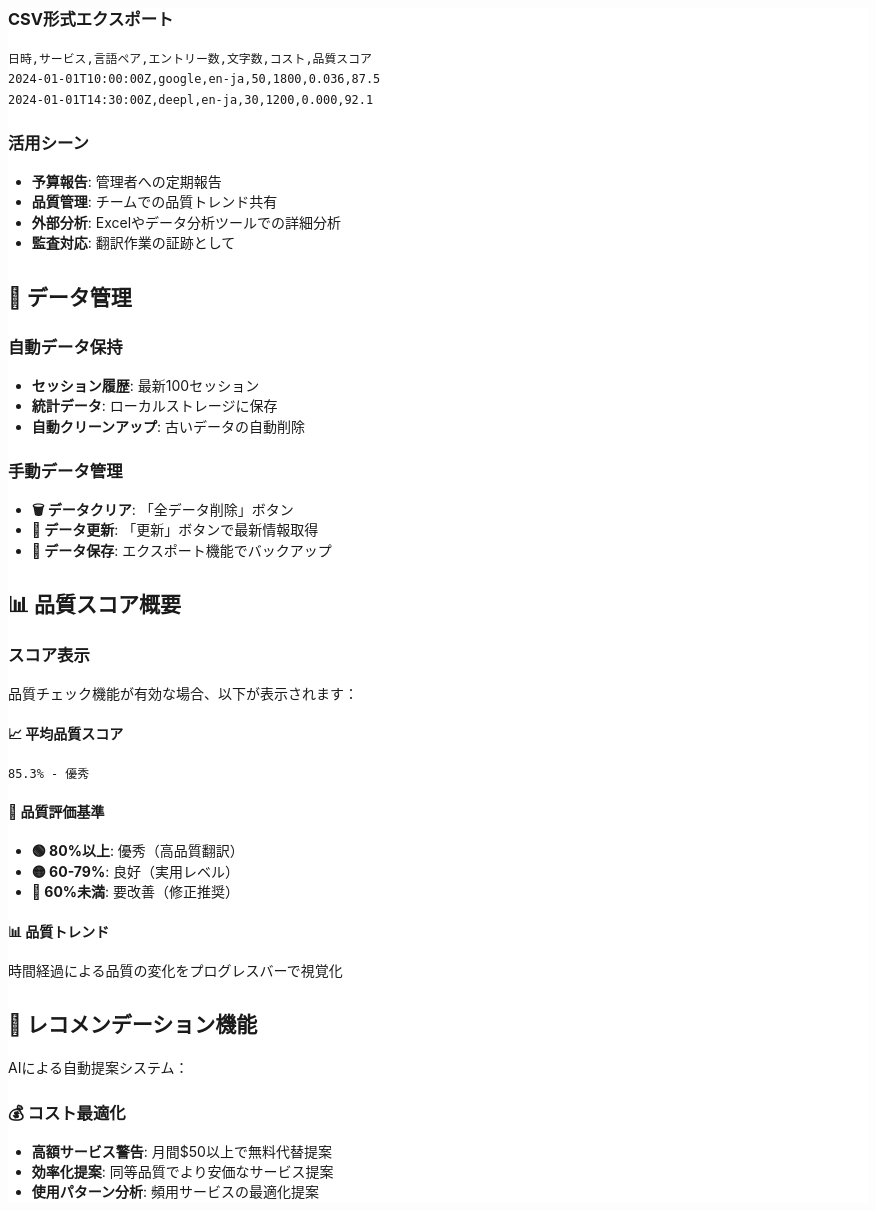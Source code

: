 ### CSV形式エクスポート
```csv
日時,サービス,言語ペア,エントリー数,文字数,コスト,品質スコア
2024-01-01T10:00:00Z,google,en-ja,50,1800,0.036,87.5
2024-01-01T14:30:00Z,deepl,en-ja,30,1200,0.000,92.1
```

### 活用シーン
- **予算報告**: 管理者への定期報告
- **品質管理**: チームでの品質トレンド共有
- **外部分析**: Excelやデータ分析ツールでの詳細分析
- **監査対応**: 翻訳作業の証跡として

## 🔄 データ管理

### 自動データ保持
- **セッション履歴**: 最新100セッション
- **統計データ**: ローカルストレージに保存
- **自動クリーンアップ**: 古いデータの自動削除

### 手動データ管理
- **🗑️ データクリア**: 「全データ削除」ボタン
- **🔄 データ更新**: 「更新」ボタンで最新情報取得
- **💾 データ保存**: エクスポート機能でバックアップ

## 📊 品質スコア概要

### スコア表示
品質チェック機能が有効な場合、以下が表示されます：

#### 📈 平均品質スコア
```
85.3% - 優秀
```

#### 🎯 品質評価基準
- **🟢 80%以上**: 優秀（高品質翻訳）
- **🟡 60-79%**: 良好（実用レベル）
- **🔴 60%未満**: 要改善（修正推奨）

#### 📊 品質トレンド
時間経過による品質の変化をプログレスバーで視覚化

## 🎯 レコメンデーション機能

AIによる自動提案システム：

### 💰 コスト最適化
- **高額サービス警告**: 月間$50以上で無料代替提案
- **効率化提案**: 同等品質でより安価なサービス提案
- **使用パターン分析**: 頻用サービスの最適化提案
